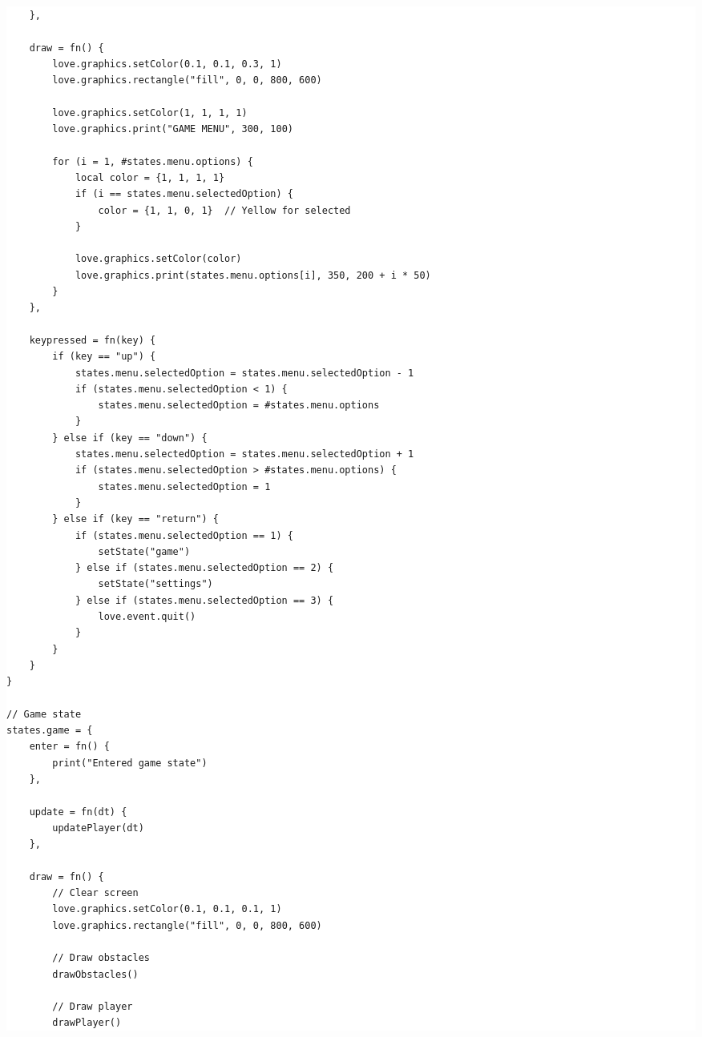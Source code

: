 ```gcs
    },
    
    draw = fn() {
        love.graphics.setColor(0.1, 0.1, 0.3, 1)
        love.graphics.rectangle("fill", 0, 0, 800, 600)
        
        love.graphics.setColor(1, 1, 1, 1)
        love.graphics.print("GAME MENU", 300, 100)
        
        for (i = 1, #states.menu.options) {
            local color = {1, 1, 1, 1}
            if (i == states.menu.selectedOption) {
                color = {1, 1, 0, 1}  // Yellow for selected
            }
            
            love.graphics.setColor(color)
            love.graphics.print(states.menu.options[i], 350, 200 + i * 50)
        }
    },
    
    keypressed = fn(key) {
        if (key == "up") {
            states.menu.selectedOption = states.menu.selectedOption - 1
            if (states.menu.selectedOption < 1) {
                states.menu.selectedOption = #states.menu.options
            }
        } else if (key == "down") {
            states.menu.selectedOption = states.menu.selectedOption + 1
            if (states.menu.selectedOption > #states.menu.options) {
                states.menu.selectedOption = 1
            }
        } else if (key == "return") {
            if (states.menu.selectedOption == 1) {
                setState("game")
            } else if (states.menu.selectedOption == 2) {
                setState("settings")
            } else if (states.menu.selectedOption == 3) {
                love.event.quit()
            }
        }
    }
}

// Game state
states.game = {
    enter = fn() {
        print("Entered game state")
    },
    
    update = fn(dt) {
        updatePlayer(dt)
    },
    
    draw = fn() {
        // Clear screen
        love.graphics.setColor(0.1, 0.1, 0.1, 1)
        love.graphics.rectangle("fill", 0, 0, 800, 600)
        
        // Draw obstacles
        drawObstacles()
        
        // Draw player
        drawPlayer()
```